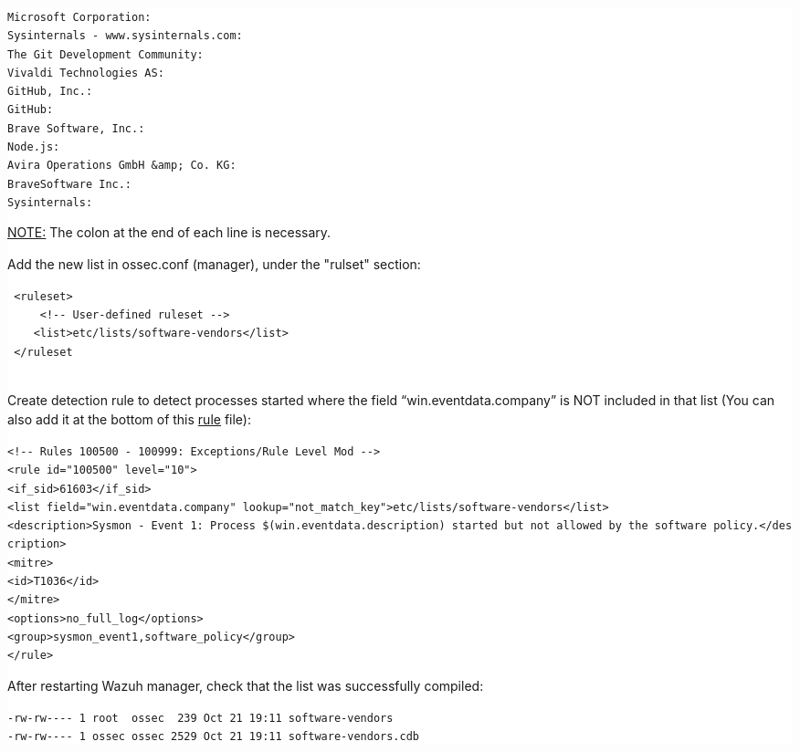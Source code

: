 
```
Microsoft Corporation:
Sysinternals - www.sysinternals.com:
The Git Development Community:
Vivaldi Technologies AS:
GitHub, Inc.:
GitHub:
Brave Software, Inc.:
Node.js:
Avira Operations GmbH &amp; Co. KG:
BraveSoftware Inc.:
Sysinternals:
```


<span style="text-decoration:underline;">NOTE:</span> The colon at the end of each line is necessary.

Add the new list in ossec.conf (manager), under the "rulset" section:

```
 <ruleset>
     <!-- User-defined ruleset -->
    <list>etc/lists/software-vendors</list>
 </ruleset
 
```
    
Create detection rule to detect processes started where the field “win.eventdata.company” is NOT included in that list
(You can also add it at the bottom of this [rule](https://github.com/juaromu/wazuh/blob/main/MITRE_TECHNIQUES_FROM_SYSMON_EVENT1.xml) file):


```
<!-- Rules 100500 - 100999: Exceptions/Rule Level Mod -->
<rule id="100500" level="10">
<if_sid>61603</if_sid>
<list field="win.eventdata.company" lookup="not_match_key">etc/lists/software-vendors</list>
<description>Sysmon - Event 1: Process $(win.eventdata.description) started but not allowed by the software policy.</description>
<mitre>
<id>T1036</id>
</mitre>
<options>no_full_log</options>
<group>sysmon_event1,software_policy</group>
</rule>
```


After restarting Wazuh manager, check that the list was successfully compiled:


```
-rw-rw---- 1 root  ossec  239 Oct 21 19:11 software-vendors
-rw-rw---- 1 ossec ossec 2529 Oct 21 19:11 software-vendors.cdb
```
